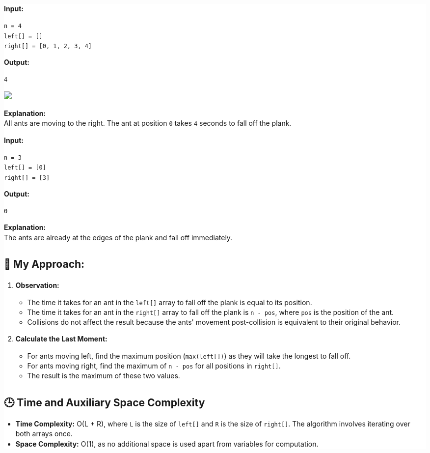 
**Input:**  
```
n = 4  
left[] = []  
right[] = [0, 1, 2, 3, 4]
```  
**Output:**  
```
4
```

<img src="https://github.com/user-attachments/assets/859e1d47-d796-43c3-9289-b9f361e4c594" width="34%">

**Explanation:**  
All ants are moving to the right. The ant at position `0` takes `4` seconds to fall off the plank.  


**Input:**  
```
n = 3  
left[] = [0]  
right[] = [3]
```  
**Output:**  
```
0
```  
**Explanation:**  
The ants are already at the edges of the plank and fall off immediately.  



## 🎯 **My Approach:**

1. **Observation:**  
   - The time it takes for an ant in the `left[]` array to fall off the plank is equal to its position.  
   - The time it takes for an ant in the `right[]` array to fall off the plank is `n - pos`, where `pos` is the position of the ant.  
   - Collisions do not affect the result because the ants' movement post-collision is equivalent to their original behavior.  

2. **Calculate the Last Moment:**  
   - For ants moving left, find the maximum position (`max(left[])`) as they will take the longest to fall off.  
   - For ants moving right, find the maximum of `n - pos` for all positions in `right[]`.  
   - The result is the maximum of these two values.  



## 🕒 **Time and Auxiliary Space Complexity**

- **Time Complexity:** O(L + R), where `L` is the size of `left[]` and `R` is the size of `right[]`. The algorithm involves iterating over both arrays once.  
- **Space Complexity:** O(1), as no additional space is used apart from variables for computation.  
